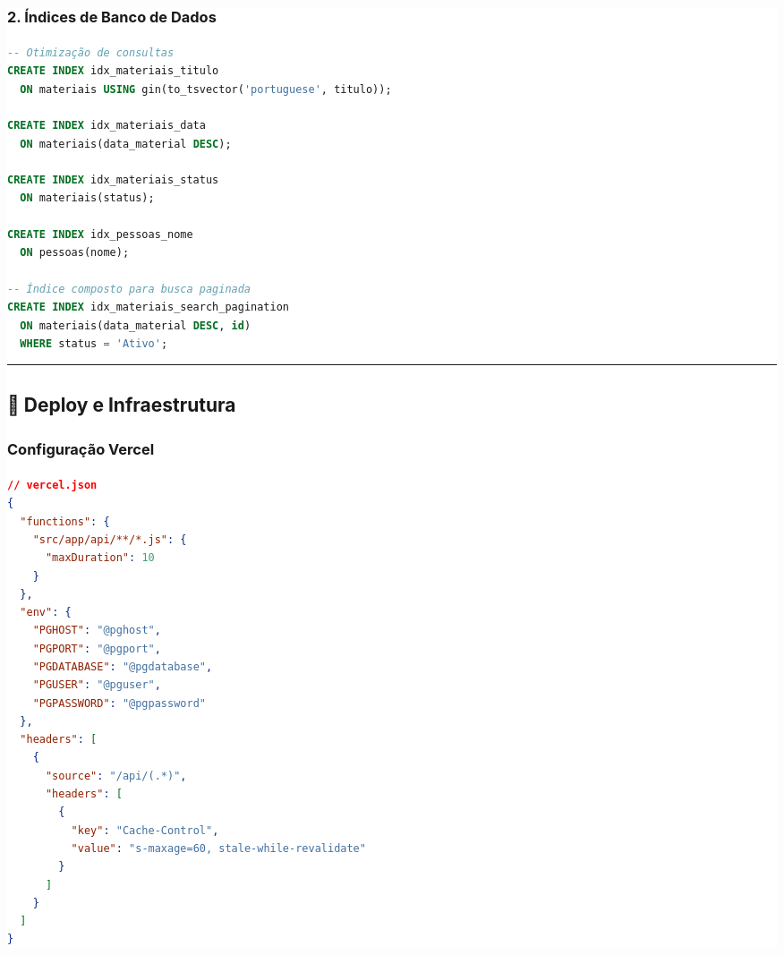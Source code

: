 ### 2. Índices de Banco de Dados

```sql
-- Otimização de consultas
CREATE INDEX idx_materiais_titulo 
  ON materiais USING gin(to_tsvector('portuguese', titulo));
  
CREATE INDEX idx_materiais_data 
  ON materiais(data_material DESC);
  
CREATE INDEX idx_materiais_status 
  ON materiais(status);
  
CREATE INDEX idx_pessoas_nome 
  ON pessoas(nome);
  
-- Índice composto para busca paginada
CREATE INDEX idx_materiais_search_pagination 
  ON materiais(data_material DESC, id) 
  WHERE status = 'Ativo';
```

---

## 🚀 Deploy e Infraestrutura

### Configuração Vercel

```json
// vercel.json
{
  "functions": {
    "src/app/api/**/*.js": {
      "maxDuration": 10
    }
  },
  "env": {
    "PGHOST": "@pghost",
    "PGPORT": "@pgport",
    "PGDATABASE": "@pgdatabase",
    "PGUSER": "@pguser",
    "PGPASSWORD": "@pgpassword"
  },
  "headers": [
    {
      "source": "/api/(.*)",
      "headers": [
        {
          "key": "Cache-Control",
          "value": "s-maxage=60, stale-while-revalidate"
        }
      ]
    }
  ]
}
```
